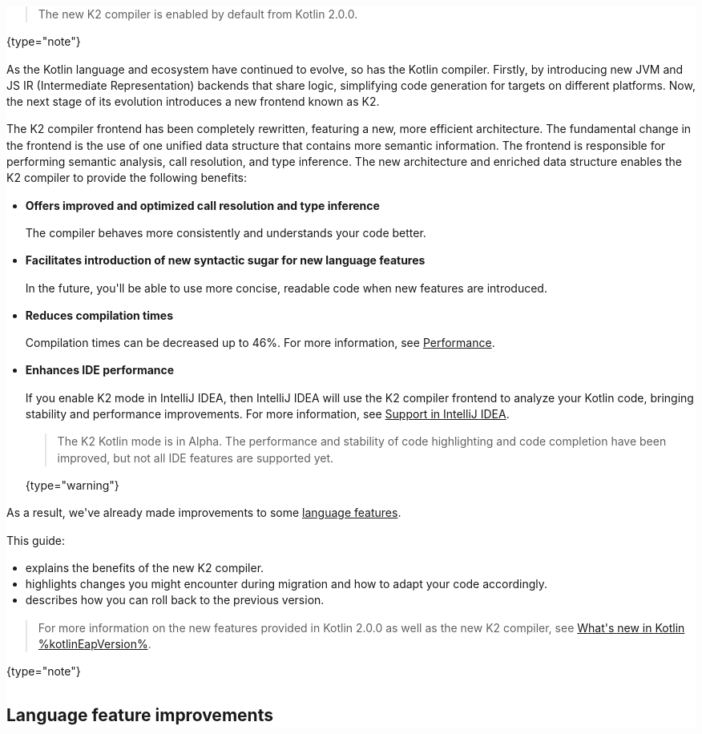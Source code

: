 [//]: # (title: K2 compiler migration guide)

> The new K2 compiler is enabled by default from Kotlin 2.0.0.
>
{type="note"}

As the Kotlin language and ecosystem have continued to evolve, so has the Kotlin compiler. Firstly, by introducing new 
JVM and JS IR (Intermediate Representation) backends that share logic, simplifying code generation for targets on different
platforms. Now, the next stage of its evolution introduces a new frontend known as K2.

The K2 compiler frontend has been completely rewritten, featuring a new, more efficient architecture. The fundamental 
change in the frontend is the use of one unified data structure that contains more semantic information. The frontend 
is responsible for performing semantic analysis, call resolution, and type inference. The new architecture and enriched 
data structure enables the K2 compiler to provide the following benefits:

* **Offers improved and optimized call resolution and type inference**

  The compiler behaves more consistently and understands your code better.
* **Facilitates introduction of new syntactic sugar for new language features**

  In the future, you'll be able to use more concise, readable code when new features are introduced.
* **Reduces compilation times**

  Compilation times can be decreased up to 46%. For more information, see [Performance](#performance).
* **Enhances IDE performance**

  If you enable K2 mode in IntelliJ IDEA, then IntelliJ IDEA will use the K2 compiler frontend to analyze your Kotlin code,
  bringing stability and performance improvements. For more information, see [Support in IntelliJ IDEA](#support-in-intellij-idea).

  > The K2 Kotlin mode is in Alpha. The performance and stability of code highlighting and code completion have been improved,
  > but not all IDE features are supported yet.
  > 
  {type="warning"}

As a result, we've already made improvements to some [language features](#language-feature-improvements).

This guide:
* explains the benefits of the new K2 compiler.
* highlights changes you might encounter during migration and how to adapt your code accordingly.
* describes how you can roll back to the previous version.

> For more information on the new features provided in Kotlin 2.0.0 as well as the new K2 compiler, see [What's new in Kotlin %kotlinEapVersion%](whatsnew-eap.md).
> 
{type="note"}

## Language feature improvements
